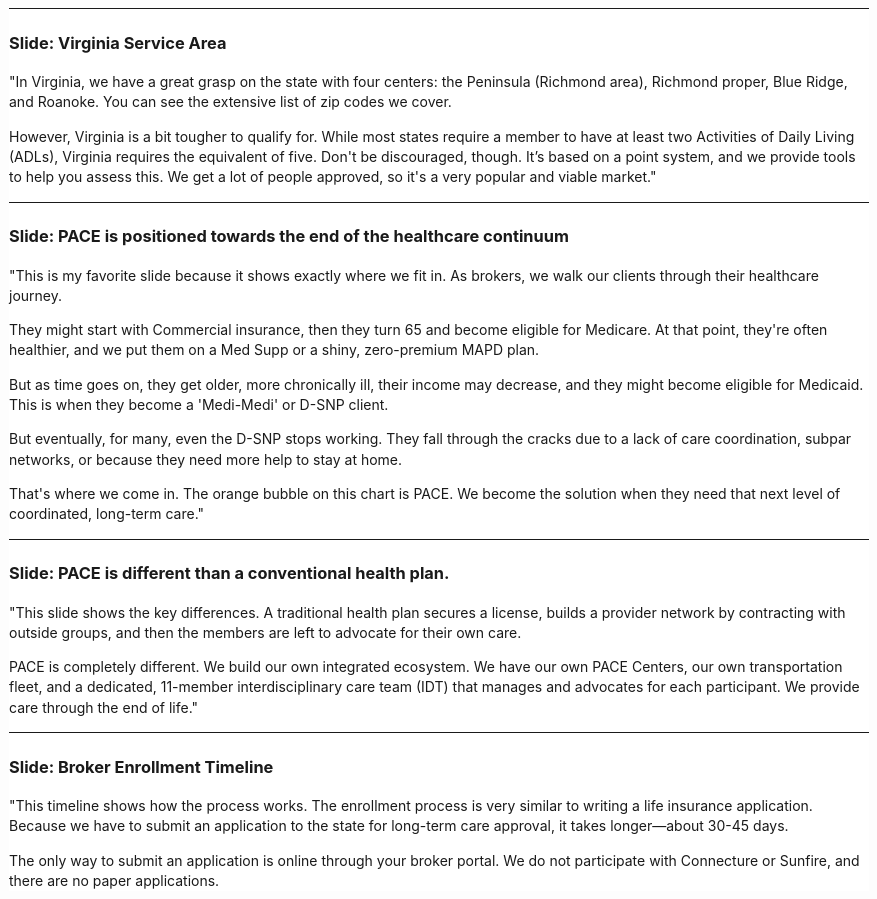 ***

### **Slide: Virginia Service Area**

"In Virginia, we have a great grasp on the state with four centers: the Peninsula (Richmond area), Richmond proper, Blue Ridge, and Roanoke. You can see the extensive list of zip codes we cover.

However, Virginia is a bit tougher to qualify for. While most states require a member to have at least two Activities of Daily Living (ADLs), Virginia requires the equivalent of five. Don't be discouraged, though. It’s based on a point system, and we provide tools to help you assess this. We get a lot of people approved, so it's a very popular and viable market."

***

### **Slide: PACE is positioned towards the end of the healthcare continuum**

"This is my favorite slide because it shows exactly where we fit in. As brokers, we walk our clients through their healthcare journey.

They might start with Commercial insurance, then they turn 65 and become eligible for Medicare. At that point, they're often healthier, and we put them on a Med Supp or a shiny, zero-premium MAPD plan.

But as time goes on, they get older, more chronically ill, their income may decrease, and they might become eligible for Medicaid. This is when they become a 'Medi-Medi' or D-SNP client.

But eventually, for many, even the D-SNP stops working. They fall through the cracks due to a lack of care coordination, subpar networks, or because they need more help to stay at home.

That's where we come in. The orange bubble on this chart is PACE. We become the solution when they need that next level of coordinated, long-term care."

***

### **Slide: PACE is different than a conventional health plan.**

"This slide shows the key differences. A traditional health plan secures a license, builds a provider network by contracting with outside groups, and then the members are left to advocate for their own care.

PACE is completely different. We build our own integrated ecosystem. We have our own PACE Centers, our own transportation fleet, and a dedicated, 11-member interdisciplinary care team (IDT) that manages and advocates for each participant. We provide care through the end of life."

***

### **Slide: Broker Enrollment Timeline**

"This timeline shows how the process works. The enrollment process is very similar to writing a life insurance application. Because we have to submit an application to the state for long-term care approval, it takes longer—about 30-45 days.

The only way to submit an application is online through your broker portal. We do not participate with Connecture or Sunfire, and there are no paper applications.
